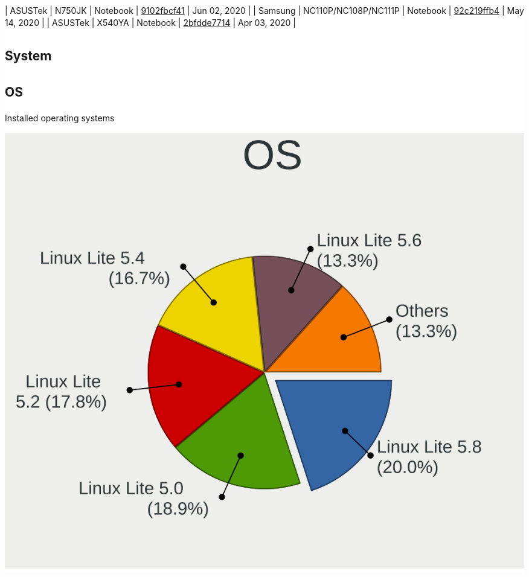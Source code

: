 | ASUSTek  | N750JK                      | Notebook    | [9102fbcf41](https://linux-hardware.org/?probe=9102fbcf41) | Jun 02, 2020 |
| Samsung  | NC110P/NC108P/NC111P        | Notebook    | [92c219ffb4](https://linux-hardware.org/?probe=92c219ffb4) | May 14, 2020 |
| ASUSTek  | X540YA                      | Notebook    | [2bfdde7714](https://linux-hardware.org/?probe=2bfdde7714) | Apr 03, 2020 |

System
------

OS
--

Installed operating systems

![OS](./images/pie_chart/os_name.svg)

